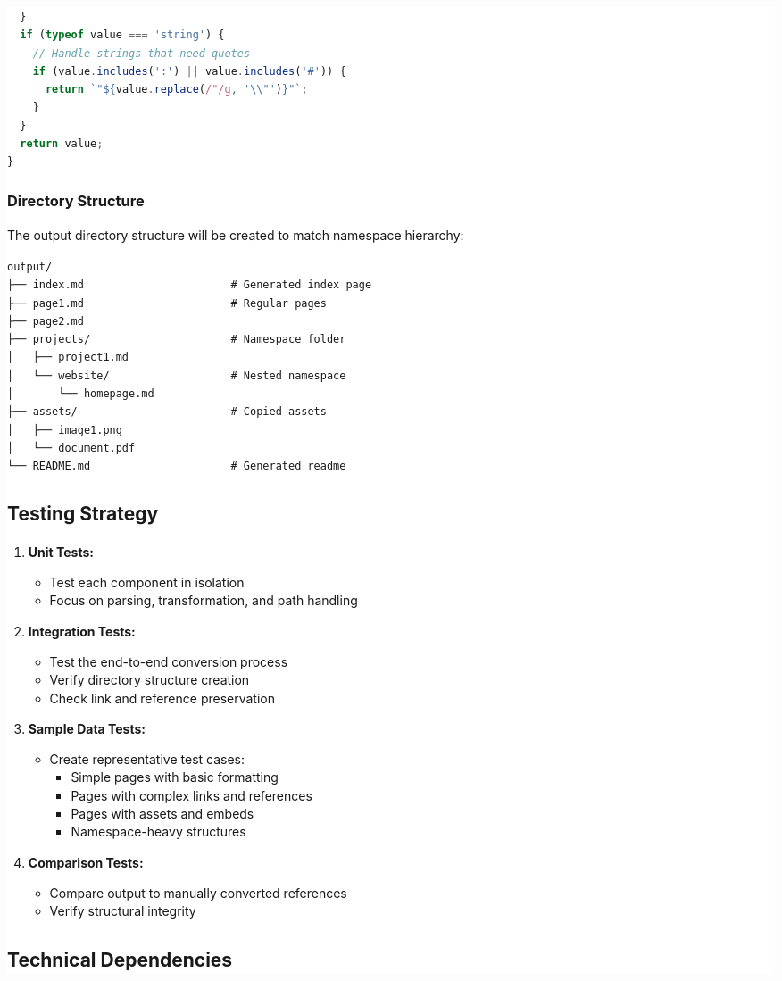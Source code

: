    ```javascript
     }
     if (typeof value === 'string') {
       // Handle strings that need quotes
       if (value.includes(':') || value.includes('#')) {
         return `"${value.replace(/"/g, '\\"')}"`;
       }
     }
     return value;
   }
   ```

### Directory Structure

The output directory structure will be created to match namespace hierarchy:

```
output/
├── index.md                       # Generated index page
├── page1.md                       # Regular pages
├── page2.md
├── projects/                      # Namespace folder
│   ├── project1.md
│   └── website/                   # Nested namespace
│       └── homepage.md
├── assets/                        # Copied assets
│   ├── image1.png
│   └── document.pdf
└── README.md                      # Generated readme
```

## Testing Strategy

1. **Unit Tests:**
   - Test each component in isolation
   - Focus on parsing, transformation, and path handling

2. **Integration Tests:**
   - Test the end-to-end conversion process
   - Verify directory structure creation
   - Check link and reference preservation

3. **Sample Data Tests:**
   - Create representative test cases:
     - Simple pages with basic formatting
     - Pages with complex links and references
     - Pages with assets and embeds
     - Namespace-heavy structures

4. **Comparison Tests:**
   - Compare output to manually converted references
   - Verify structural integrity

## Technical Dependencies
